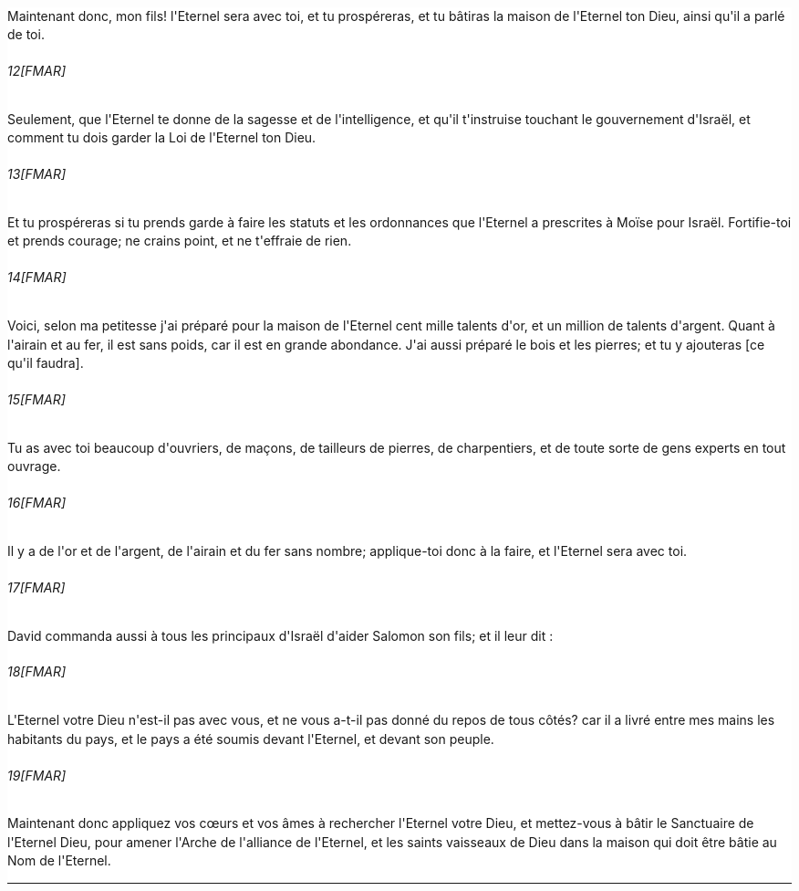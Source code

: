 Maintenant donc, mon fils! l'Eternel sera avec toi, et tu prospéreras, et tu bâtiras la maison de l'Eternel ton Dieu, ainsi qu'il a parlé de toi.
###### 12[FMAR]
Seulement, que l'Eternel te donne de la sagesse et de l'intelligence, et qu'il t'instruise touchant le gouvernement d'Israël, et comment tu dois garder la Loi de l'Eternel ton Dieu.
###### 13[FMAR]
Et tu prospéreras si tu prends garde à faire les statuts et les ordonnances que l'Eternel a prescrites à Moïse pour Israël. Fortifie-toi et prends courage; ne crains point, et ne t'effraie de rien.
###### 14[FMAR]
Voici, selon ma petitesse j'ai préparé pour la maison de l'Eternel cent mille talents d'or, et un million de talents d'argent. Quant à l'airain et au fer, il est sans poids, car il est en grande abondance. J'ai aussi préparé le bois et les pierres; et tu y ajouteras [ce qu'il faudra].
###### 15[FMAR]
Tu as avec toi beaucoup d'ouvriers, de maçons, de tailleurs de pierres, de charpentiers, et de toute sorte de gens experts en tout ouvrage.
###### 16[FMAR]
Il y a de l'or et de l'argent, de l'airain et du fer sans nombre; applique-toi donc à la faire, et l'Eternel sera avec toi.
###### 17[FMAR]
David commanda aussi à tous les principaux d'Israël d'aider Salomon son fils; et il leur dit :
###### 18[FMAR]
L'Eternel votre Dieu n'est-il pas avec vous, et ne vous a-t-il pas donné du repos de tous côtés? car il a livré entre mes mains les habitants du pays, et le pays a été soumis devant l'Eternel, et devant son peuple.
###### 19[FMAR]
Maintenant donc appliquez vos cœurs et vos âmes à rechercher l'Eternel votre Dieu, et mettez-vous à bâtir le Sanctuaire de l'Eternel Dieu, pour amener l'Arche de l'alliance de l'Eternel, et les saints vaisseaux de Dieu dans la maison qui doit être bâtie au Nom de l'Eternel.

---
